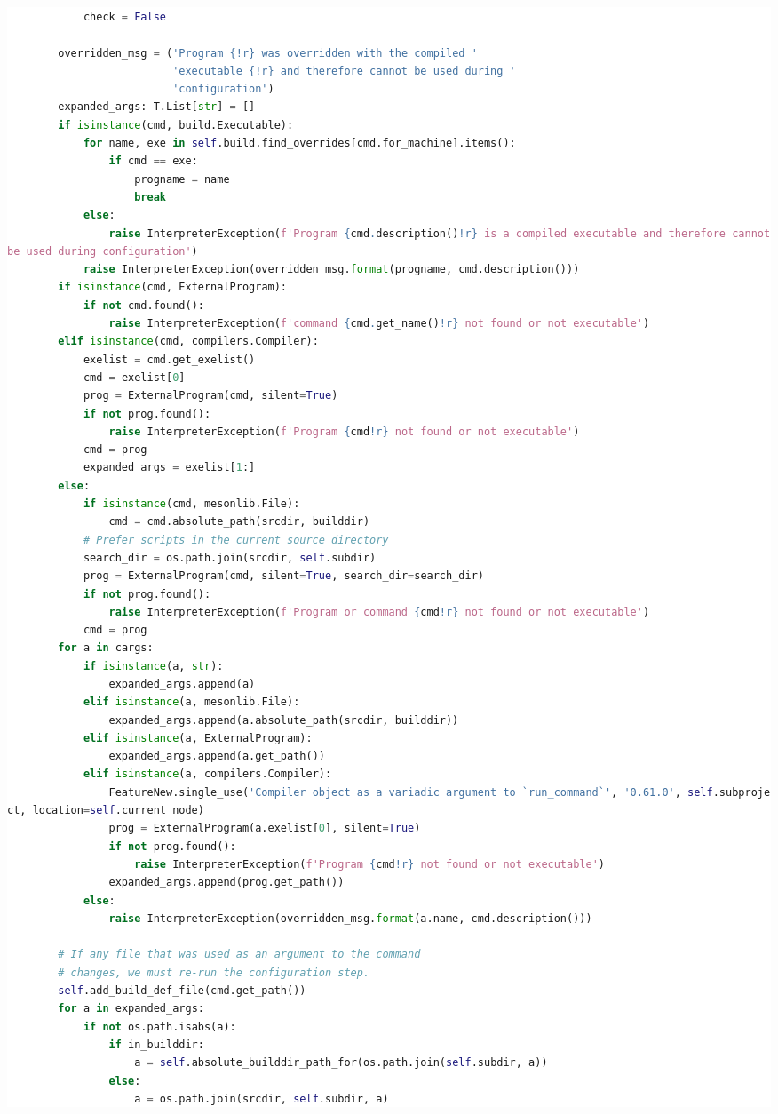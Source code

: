 ```python
            check = False

        overridden_msg = ('Program {!r} was overridden with the compiled '
                          'executable {!r} and therefore cannot be used during '
                          'configuration')
        expanded_args: T.List[str] = []
        if isinstance(cmd, build.Executable):
            for name, exe in self.build.find_overrides[cmd.for_machine].items():
                if cmd == exe:
                    progname = name
                    break
            else:
                raise InterpreterException(f'Program {cmd.description()!r} is a compiled executable and therefore cannot be used during configuration')
            raise InterpreterException(overridden_msg.format(progname, cmd.description()))
        if isinstance(cmd, ExternalProgram):
            if not cmd.found():
                raise InterpreterException(f'command {cmd.get_name()!r} not found or not executable')
        elif isinstance(cmd, compilers.Compiler):
            exelist = cmd.get_exelist()
            cmd = exelist[0]
            prog = ExternalProgram(cmd, silent=True)
            if not prog.found():
                raise InterpreterException(f'Program {cmd!r} not found or not executable')
            cmd = prog
            expanded_args = exelist[1:]
        else:
            if isinstance(cmd, mesonlib.File):
                cmd = cmd.absolute_path(srcdir, builddir)
            # Prefer scripts in the current source directory
            search_dir = os.path.join(srcdir, self.subdir)
            prog = ExternalProgram(cmd, silent=True, search_dir=search_dir)
            if not prog.found():
                raise InterpreterException(f'Program or command {cmd!r} not found or not executable')
            cmd = prog
        for a in cargs:
            if isinstance(a, str):
                expanded_args.append(a)
            elif isinstance(a, mesonlib.File):
                expanded_args.append(a.absolute_path(srcdir, builddir))
            elif isinstance(a, ExternalProgram):
                expanded_args.append(a.get_path())
            elif isinstance(a, compilers.Compiler):
                FeatureNew.single_use('Compiler object as a variadic argument to `run_command`', '0.61.0', self.subproject, location=self.current_node)
                prog = ExternalProgram(a.exelist[0], silent=True)
                if not prog.found():
                    raise InterpreterException(f'Program {cmd!r} not found or not executable')
                expanded_args.append(prog.get_path())
            else:
                raise InterpreterException(overridden_msg.format(a.name, cmd.description()))

        # If any file that was used as an argument to the command
        # changes, we must re-run the configuration step.
        self.add_build_def_file(cmd.get_path())
        for a in expanded_args:
            if not os.path.isabs(a):
                if in_builddir:
                    a = self.absolute_builddir_path_for(os.path.join(self.subdir, a))
                else:
                    a = os.path.join(srcdir, self.subdir, a)
```